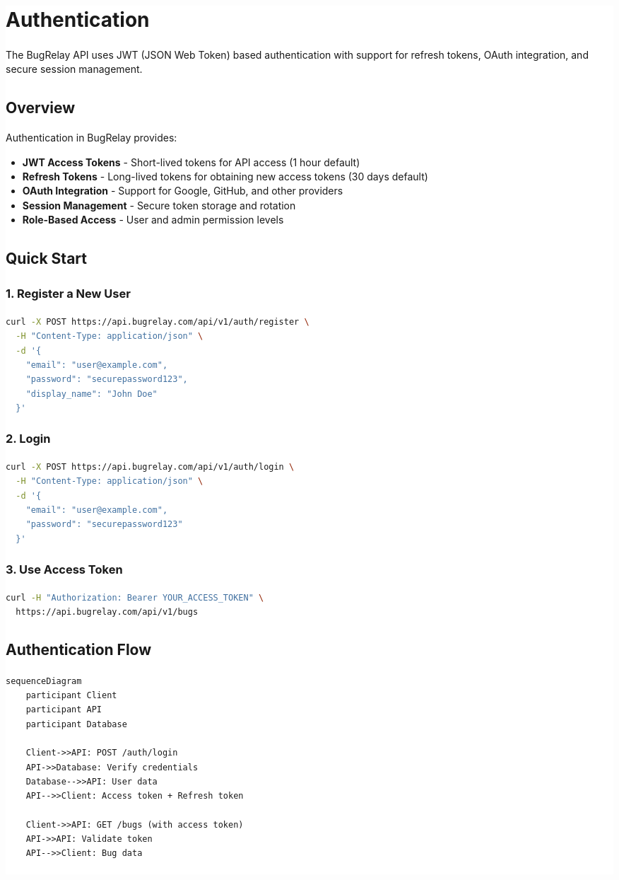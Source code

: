 # Authentication

The BugRelay API uses JWT (JSON Web Token) based authentication with support for refresh tokens, OAuth integration, and secure session management.

## Overview

Authentication in BugRelay provides:

- **JWT Access Tokens** - Short-lived tokens for API access (1 hour default)
- **Refresh Tokens** - Long-lived tokens for obtaining new access tokens (30 days default)
- **OAuth Integration** - Support for Google, GitHub, and other providers
- **Session Management** - Secure token storage and rotation
- **Role-Based Access** - User and admin permission levels

## Quick Start

### 1. Register a New User

```bash
curl -X POST https://api.bugrelay.com/api/v1/auth/register \
  -H "Content-Type: application/json" \
  -d '{
    "email": "user@example.com",
    "password": "securepassword123",
    "display_name": "John Doe"
  }'
```

### 2. Login

```bash
curl -X POST https://api.bugrelay.com/api/v1/auth/login \
  -H "Content-Type: application/json" \
  -d '{
    "email": "user@example.com",
    "password": "securepassword123"
  }'
```

### 3. Use Access Token

```bash
curl -H "Authorization: Bearer YOUR_ACCESS_TOKEN" \
  https://api.bugrelay.com/api/v1/bugs
```

## Authentication Flow

```mermaid
sequenceDiagram
    participant Client
    participant API
    participant Database

    Client->>API: POST /auth/login
    API->>Database: Verify credentials
    Database-->>API: User data
    API-->>Client: Access token + Refresh token
    
    Client->>API: GET /bugs (with access token)
    API->>API: Validate token
    API-->>Client: Bug data
    
```